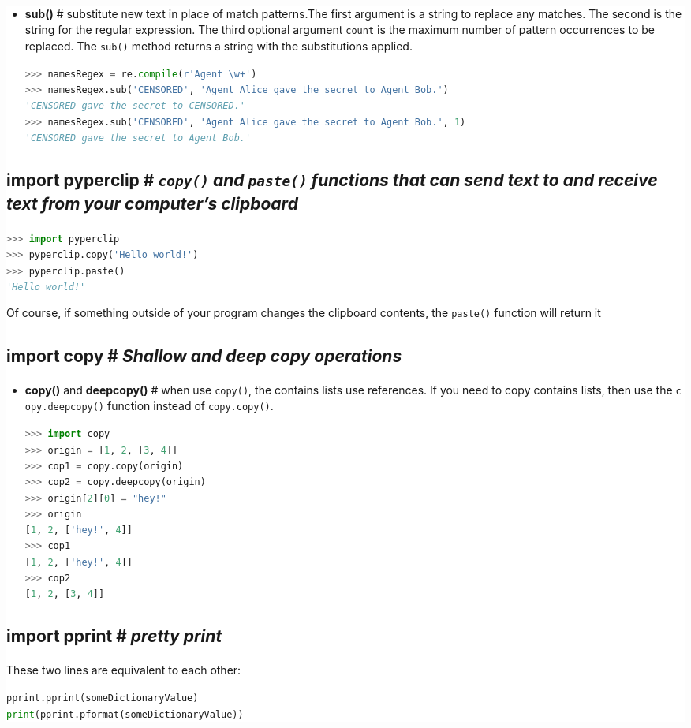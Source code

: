 * **sub()** # substitute new text in place of match patterns.The first argument is a string to replace any matches. The second is the string for the regular expression. The third optional argument `count` is the maximum number of pattern occurrences to be replaced. The `sub()` method returns a string with the substitutions applied.

  ```python
  >>> namesRegex = re.compile(r'Agent \w+')
  >>> namesRegex.sub('CENSORED', 'Agent Alice gave the secret to Agent Bob.')
  'CENSORED gave the secret to CENSORED.'
  >>> namesRegex.sub('CENSORED', 'Agent Alice gave the secret to Agent Bob.', 1)
  'CENSORED gave the secret to Agent Bob.'
  ```

## **import pyperclip** # *`copy()` and `paste()` functions that can send text to and receive text from your computer’s clipboard*

```python
>>> import pyperclip
>>> pyperclip.copy('Hello world!')
>>> pyperclip.paste()
'Hello world!'
```

Of course, if something outside of your program changes the clipboard contents, the `paste()` function will return it

## **import copy**  # *Shallow and deep copy operations*

* **copy()** and **deepcopy()** # when use `copy()`, the contains lists use references. If you need to copy contains lists, then use the `copy.deepcopy()` function instead of `copy.copy()`.

  ```python
  >>> import copy
  >>> origin = [1, 2, [3, 4]]
  >>> cop1 = copy.copy(origin)
  >>> cop2 = copy.deepcopy(origin)
  >>> origin[2][0] = "hey!" 
  >>> origin
  [1, 2, ['hey!', 4]]
  >>> cop1
  [1, 2, ['hey!', 4]]
  >>> cop2
  [1, 2, [3, 4]]
  ```

## **import pprint** # *pretty print*

These two lines are equivalent to each other:

```python
pprint.pprint(someDictionaryValue)
print(pprint.pformat(someDictionaryValue))
```
